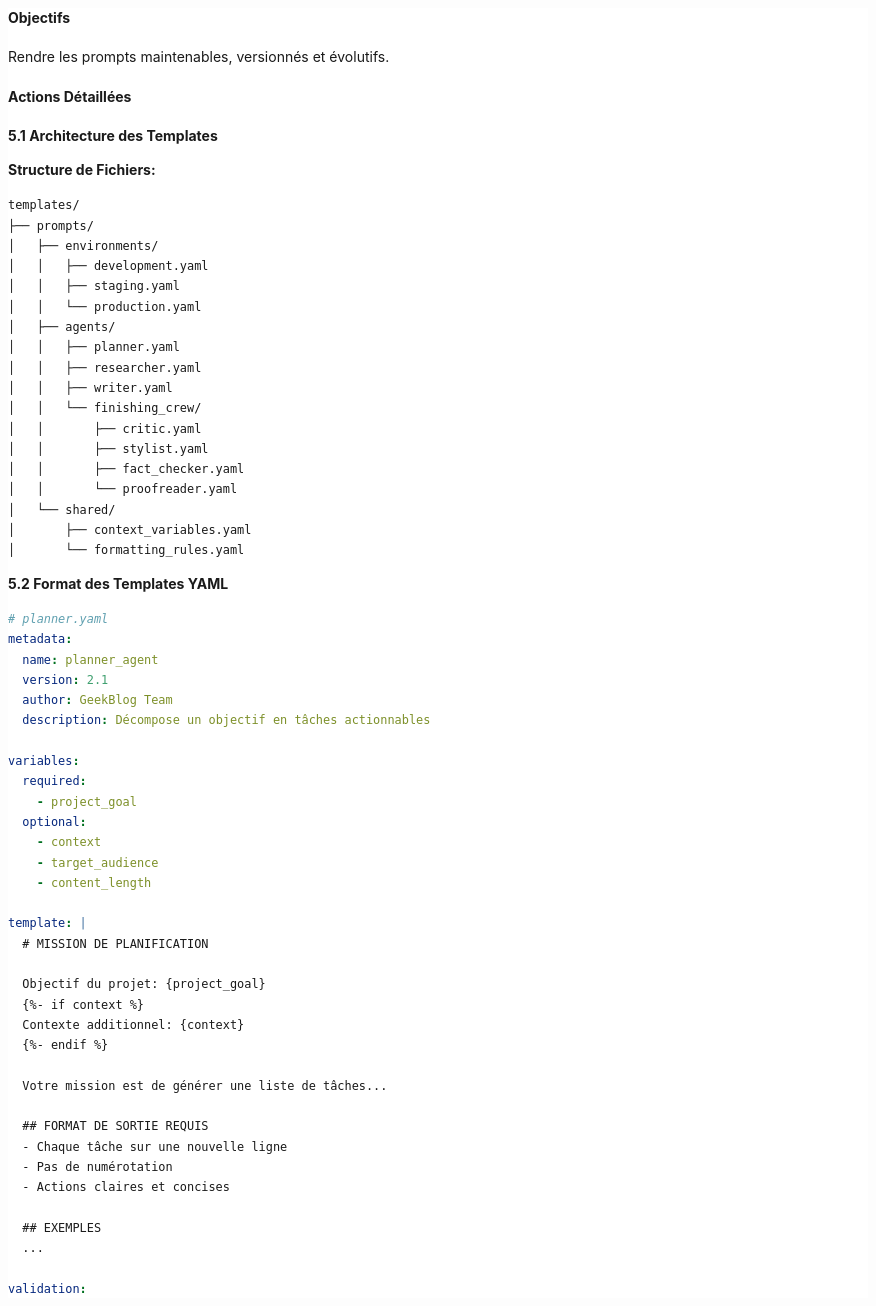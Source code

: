 #### Objectifs
Rendre les prompts maintenables, versionnés et évolutifs.

#### Actions Détaillées

**5.1 Architecture des Templates**

**Structure de Fichiers:**
```
templates/
├── prompts/
│   ├── environments/
│   │   ├── development.yaml
│   │   ├── staging.yaml
│   │   └── production.yaml
│   ├── agents/
│   │   ├── planner.yaml
│   │   ├── researcher.yaml
│   │   ├── writer.yaml
│   │   └── finishing_crew/
│   │       ├── critic.yaml
│   │       ├── stylist.yaml
│   │       ├── fact_checker.yaml
│   │       └── proofreader.yaml
│   └── shared/
│       ├── context_variables.yaml
│       └── formatting_rules.yaml
```

**5.2 Format des Templates YAML**
```yaml
# planner.yaml
metadata:
  name: planner_agent
  version: 2.1
  author: GeekBlog Team
  description: Décompose un objectif en tâches actionnables

variables:
  required:
    - project_goal
  optional:
    - context
    - target_audience
    - content_length

template: |
  # MISSION DE PLANIFICATION
  
  Objectif du projet: {project_goal}
  {%- if context %}
  Contexte additionnel: {context}
  {%- endif %}
  
  Votre mission est de générer une liste de tâches...
  
  ## FORMAT DE SORTIE REQUIS
  - Chaque tâche sur une nouvelle ligne
  - Pas de numérotation
  - Actions claires et concises
  
  ## EXEMPLES
  ...

validation:
```